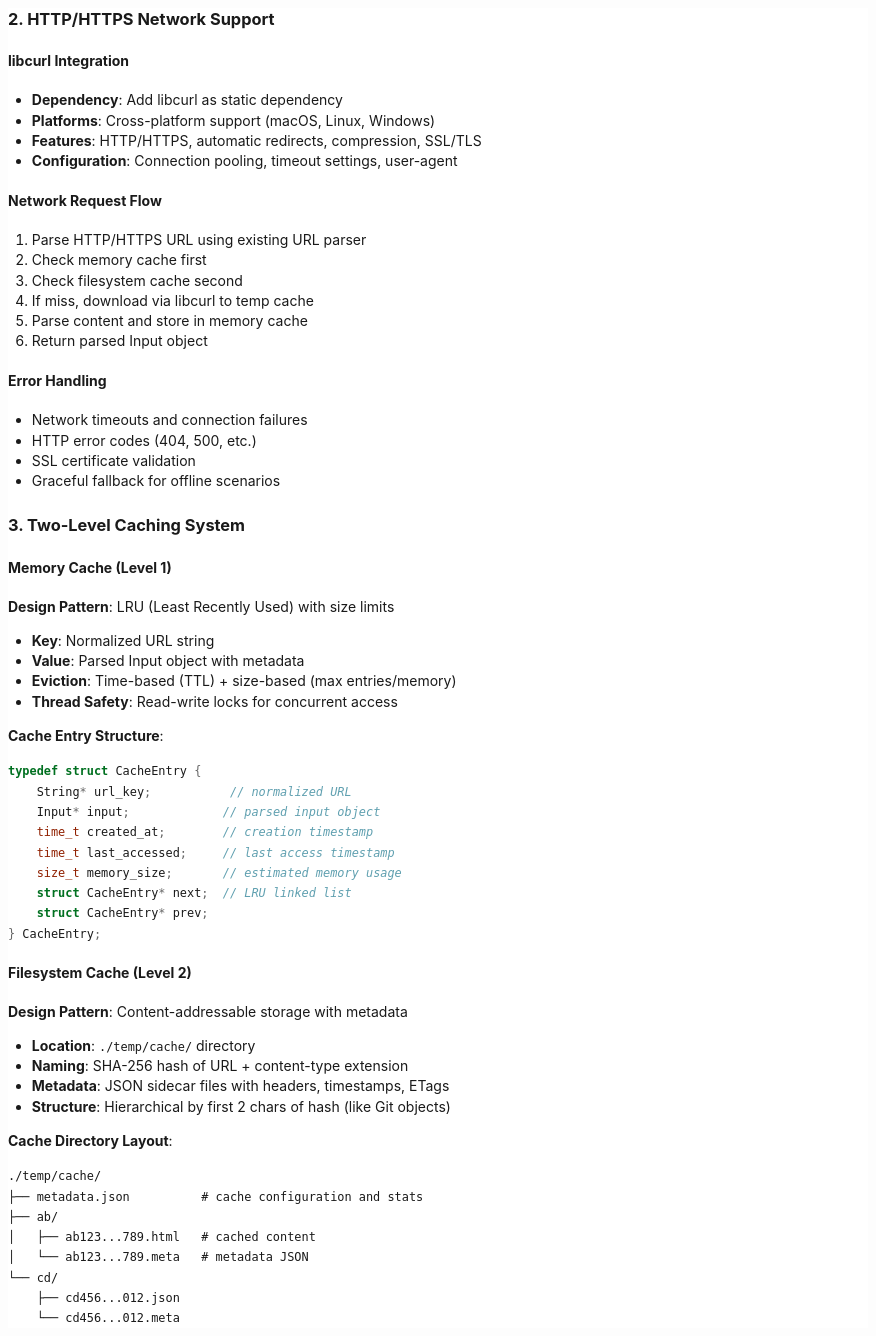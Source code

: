 ### 2. HTTP/HTTPS Network Support

#### libcurl Integration
- **Dependency**: Add libcurl as static dependency
- **Platforms**: Cross-platform support (macOS, Linux, Windows)
- **Features**: HTTP/HTTPS, automatic redirects, compression, SSL/TLS
- **Configuration**: Connection pooling, timeout settings, user-agent

#### Network Request Flow
1. Parse HTTP/HTTPS URL using existing URL parser
2. Check memory cache first
3. Check filesystem cache second
4. If miss, download via libcurl to temp cache
5. Parse content and store in memory cache
6. Return parsed Input object

#### Error Handling
- Network timeouts and connection failures
- HTTP error codes (404, 500, etc.)
- SSL certificate validation
- Graceful fallback for offline scenarios

### 3. Two-Level Caching System

#### Memory Cache (Level 1)
**Design Pattern**: LRU (Least Recently Used) with size limits
- **Key**: Normalized URL string
- **Value**: Parsed Input object with metadata
- **Eviction**: Time-based (TTL) + size-based (max entries/memory)
- **Thread Safety**: Read-write locks for concurrent access

**Cache Entry Structure**:
```c
typedef struct CacheEntry {
    String* url_key;           // normalized URL
    Input* input;             // parsed input object
    time_t created_at;        // creation timestamp
    time_t last_accessed;     // last access timestamp
    size_t memory_size;       // estimated memory usage
    struct CacheEntry* next;  // LRU linked list
    struct CacheEntry* prev;
} CacheEntry;
```

#### Filesystem Cache (Level 2)
**Design Pattern**: Content-addressable storage with metadata
- **Location**: `./temp/cache/` directory
- **Naming**: SHA-256 hash of URL + content-type extension
- **Metadata**: JSON sidecar files with headers, timestamps, ETags
- **Structure**: Hierarchical by first 2 chars of hash (like Git objects)

**Cache Directory Layout**:
```
./temp/cache/
├── metadata.json          # cache configuration and stats
├── ab/
│   ├── ab123...789.html   # cached content
│   └── ab123...789.meta   # metadata JSON
└── cd/
    ├── cd456...012.json
    └── cd456...012.meta
```
